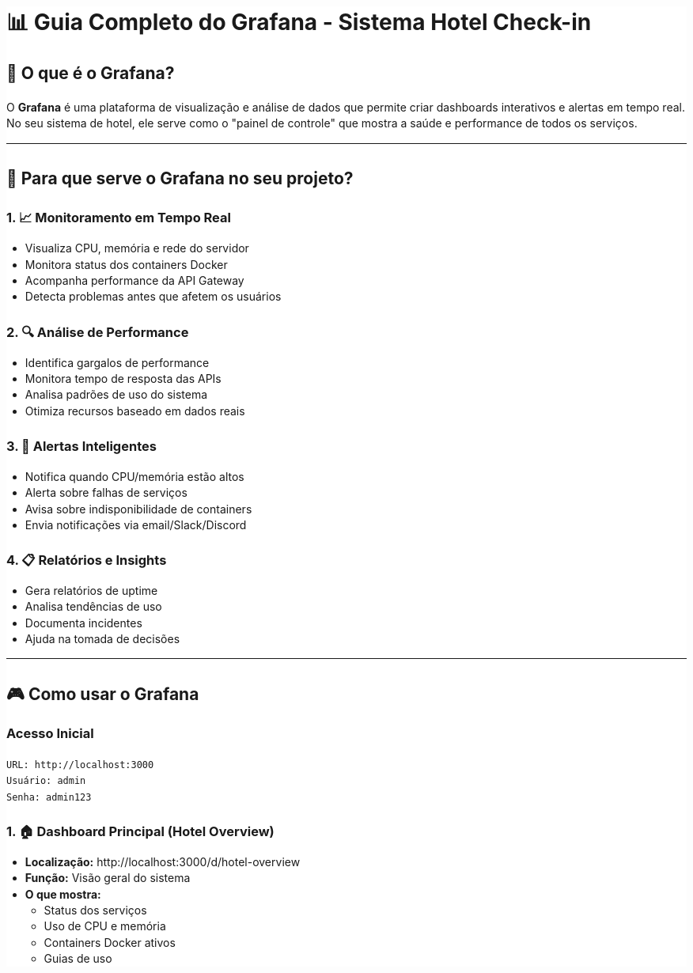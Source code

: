# 📊 Guia Completo do Grafana - Sistema Hotel Check-in

## 🎯 O que é o Grafana?

O **Grafana** é uma plataforma de visualização e análise de dados que permite criar dashboards interativos e alertas em tempo real. No seu sistema de hotel, ele serve como o "painel de controle" que mostra a saúde e performance de todos os serviços.

---

## 🚀 Para que serve o Grafana no seu projeto?

### 1. **📈 Monitoramento em Tempo Real**
- Visualiza CPU, memória e rede do servidor
- Monitora status dos containers Docker
- Acompanha performance da API Gateway
- Detecta problemas antes que afetem os usuários

### 2. **🔍 Análise de Performance**
- Identifica gargalos de performance
- Monitora tempo de resposta das APIs
- Analisa padrões de uso do sistema
- Otimiza recursos baseado em dados reais

### 3. **🚨 Alertas Inteligentes**
- Notifica quando CPU/memória estão altos
- Alerta sobre falhas de serviços
- Avisa sobre indisponibilidade de containers
- Envia notificações via email/Slack/Discord

### 4. **📋 Relatórios e Insights**
- Gera relatórios de uptime
- Analisa tendências de uso
- Documenta incidentes
- Ajuda na tomada de decisões

---

## 🎮 Como usar o Grafana

### **Acesso Inicial**
```
URL: http://localhost:3000
Usuário: admin
Senha: admin123
```

### **1. 🏠 Dashboard Principal (Hotel Overview)**
- **Localização:** http://localhost:3000/d/hotel-overview
- **Função:** Visão geral do sistema
- **O que mostra:**
  - Status dos serviços
  - Uso de CPU e memória
  - Containers Docker ativos
  - Guias de uso
